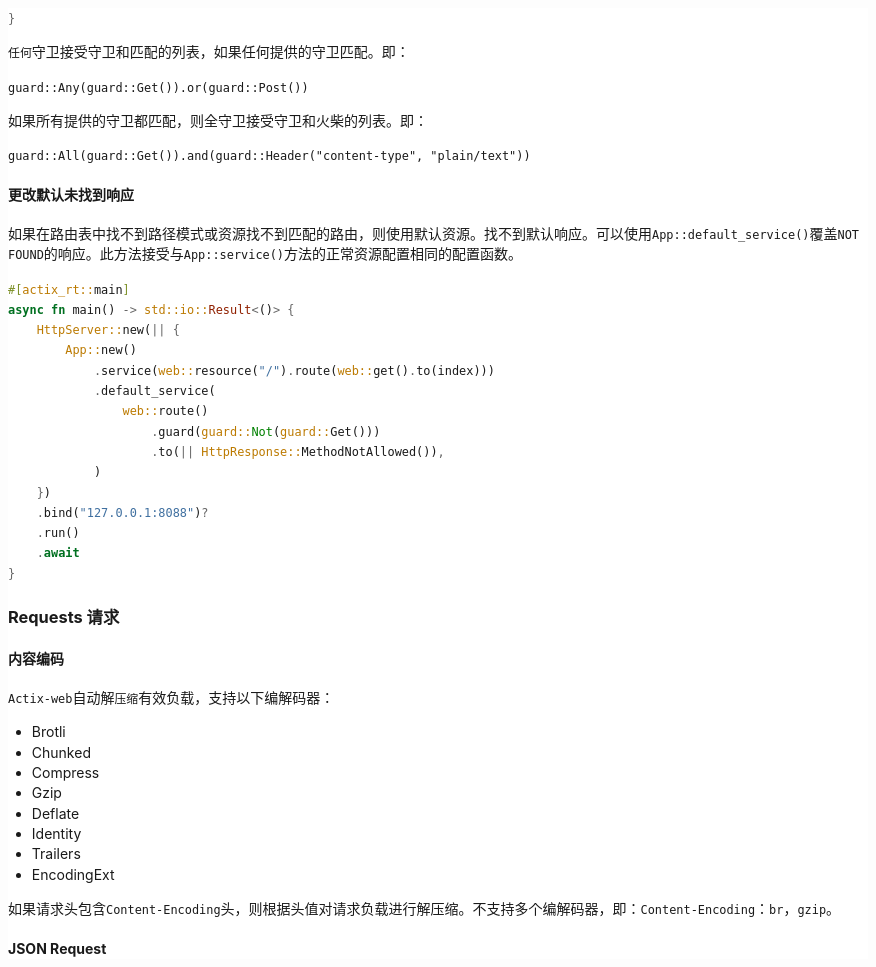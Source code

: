 ```rust
}

```

`任何`守卫接受守卫和匹配的列表，如果任何提供的守卫匹配。即：

```text
guard::Any(guard::Get()).or(guard::Post())
```

如果所有提供的守卫都匹配，则全守卫接受守卫和火柴的列表。即：

```text
guard::All(guard::Get()).and(guard::Header("content-type", "plain/text"))
```
#### 更改默认未找到响应

如果在路由表中找不到路径模式或资源找不到匹配的路由，则使用默认资源。找不到默认响应。可以使用`App::default_service()`覆盖`NOT FOUND`的响应。此方法接受与`App::service()`方法的正常资源配置相同的配置函数。

```rust
#[actix_rt::main]
async fn main() -> std::io::Result<()> {
    HttpServer::new(|| {
        App::new()
            .service(web::resource("/").route(web::get().to(index)))
            .default_service(
                web::route()
                    .guard(guard::Not(guard::Get()))
                    .to(|| HttpResponse::MethodNotAllowed()),
            )
    })
    .bind("127.0.0.1:8088")?
    .run()
    .await
}
```

### Requests 请求
#### 内容编码

`Actix-web`自动解`压缩`有效负载，支持以下编解码器：

- Brotli
- Chunked
- Compress
- Gzip
- Deflate
- Identity
- Trailers
- EncodingExt

如果请求头包含`Content-Encoding`头，则根据头值对请求负载进行解压缩。不支持多个编解码器，即：`Content-Encoding`：`br`，`gzip`。

#### JSON Request
